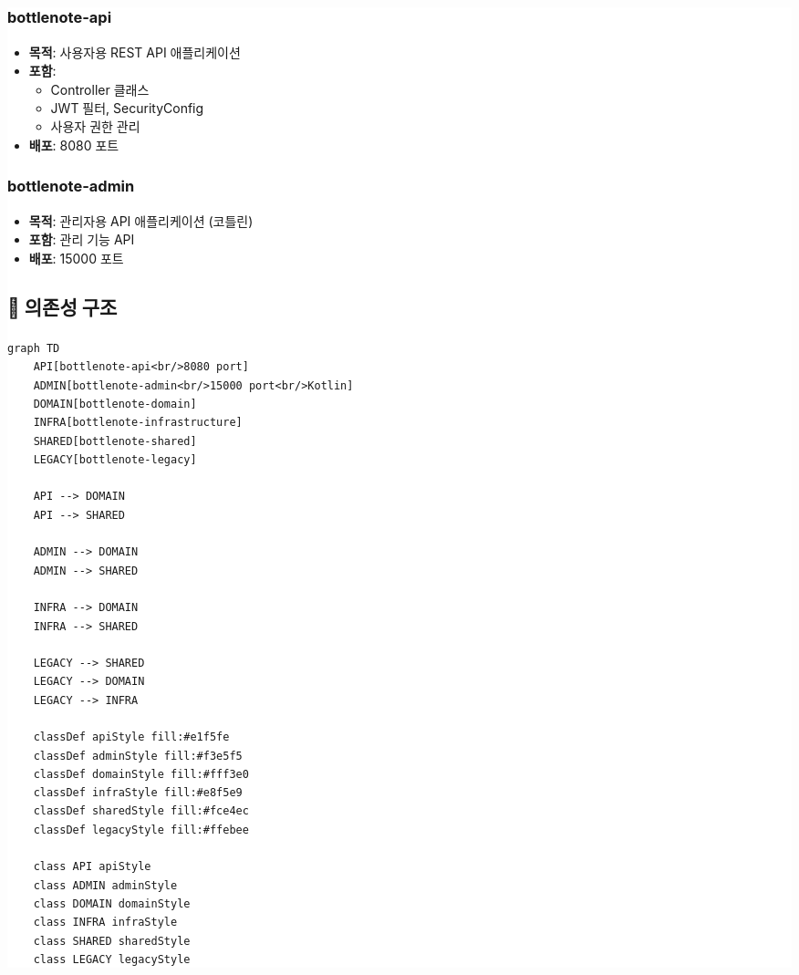 ### bottlenote-api
- **목적**: 사용자용 REST API 애플리케이션
- **포함**:
  - Controller 클래스
  - JWT 필터, SecurityConfig
  - 사용자 권한 관리
- **배포**: 8080 포트

### bottlenote-admin
- **목적**: 관리자용 API 애플리케이션 (코틀린)
- **포함**: 관리 기능 API
- **배포**: 15000 포트

## 🔗 의존성 구조

```mermaid
graph TD
    API[bottlenote-api<br/>8080 port]
    ADMIN[bottlenote-admin<br/>15000 port<br/>Kotlin]
    DOMAIN[bottlenote-domain]
    INFRA[bottlenote-infrastructure]
    SHARED[bottlenote-shared]
    LEGACY[bottlenote-legacy]
    
    API --> DOMAIN
    API --> SHARED
    
    ADMIN --> DOMAIN  
    ADMIN --> SHARED
    
    INFRA --> DOMAIN
    INFRA --> SHARED
    
    LEGACY --> SHARED
    LEGACY --> DOMAIN
    LEGACY --> INFRA
    
    classDef apiStyle fill:#e1f5fe
    classDef adminStyle fill:#f3e5f5  
    classDef domainStyle fill:#fff3e0
    classDef infraStyle fill:#e8f5e9
    classDef sharedStyle fill:#fce4ec
    classDef legacyStyle fill:#ffebee
    
    class API apiStyle
    class ADMIN adminStyle
    class DOMAIN domainStyle
    class INFRA infraStyle
    class SHARED sharedStyle
    class LEGACY legacyStyle
```
